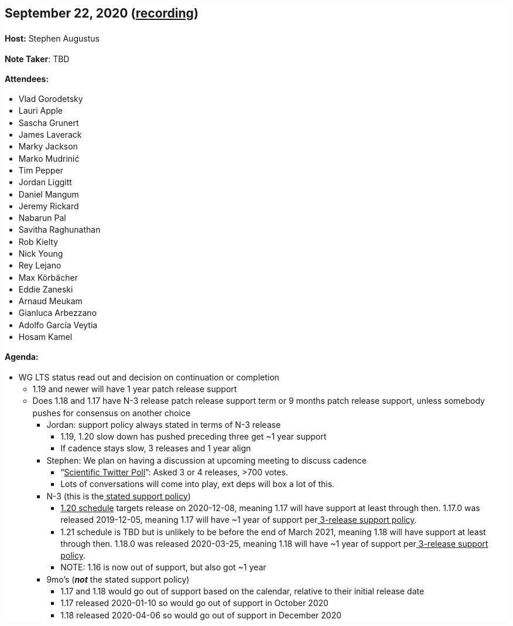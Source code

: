 
## September 22, 2020 ([recording](https://youtu.be/DL6P5_QY8iQ))

**Host:** Stephen Augustus

**Note Taker**: TBD

**Attendees:**



* Vlad Gorodetsky
* Lauri Apple
* Sascha Grunert
* James Laverack
* Marky Jackson
* Marko Mudrinić
* Tim Pepper
* Jordan Liggitt
* Daniel Mangum
* Jeremy Rickard
* Nabarun Pal
* Savitha Raghunathan
* Rob Kielty
* Nick Young
* Rey Lejano
* Max Körbächer
* Eddie Zaneski
* Arnaud Meukam
* Gianluca Arbezzano
* Adolfo García Veytia
* Hosam Kamel

**Agenda:**



* WG LTS status read out and decision on continuation or completion
    * 1.19 and newer will have 1 year patch release support
    * Does 1.18 and 1.17 have N-3 release patch release support term or 9 months patch release support, unless somebody pushes for consensus on another choice
        * Jordan: support policy always stated in terms of N-3 release
            * 1.19, 1.20 slow down has pushed preceding three get ~1 year support
            * If cadence stays slow, 3 releases and 1 year align
        * Stephen: We plan on having a discussion at upcoming meeting to discuss cadence
            * “[Scientific Twitter Poll](https://twitter.com/stephenaugustus/status/1305902993095774210)”: Asked 3 or 4 releases, >700 votes. 
            * Lots of conversations will come into play, ext deps will box a lot of this.
        * N-3 (this is the[ stated support policy](https://kubernetes.io/docs/setup/release/version-skew-policy/#supported-versions))
            * [1.20 schedule](https://github.com/kubernetes/sig-release/tree/master/releases/release-1.20#timeline) targets release on 2020-12-08, meaning 1.17 will have support at least through then. 1.17.0 was released 2019-12-05, meaning 1.17 will have ~1 year of support per[ 3-release support policy](https://kubernetes.io/docs/setup/release/version-skew-policy/#supported-versions).
            * 1.21 schedule is TBD but is unlikely to be before the end of March 2021, meaning 1.18 will have support at least through then. 1.18.0 was released 2020-03-25, meaning 1.18 will have ~1 year of support per[ 3-release support policy](https://kubernetes.io/docs/setup/release/version-skew-policy/#supported-versions).
            * NOTE: 1.16 is now out of support, but also got ~1 year
        * 9mo’s (**_not_** the stated support policy)
            * 1.17 and 1.18 would go out of support based on the calendar, relative to their initial release date
            * 1.17 released 2020-01-10 so would go out of support in October 2020
            * 1.18 released 2020-04-06 so would go out of support in December 2020 